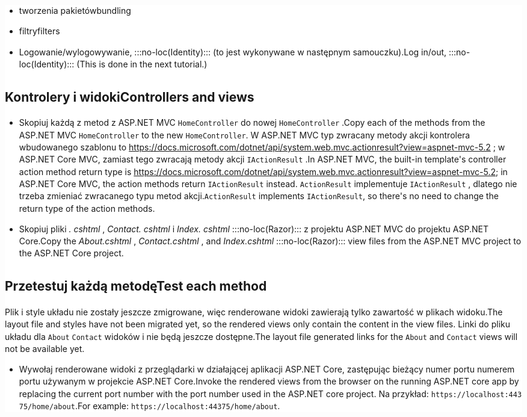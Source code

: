 * <span data-ttu-id="b585e-397">tworzenia pakietów</span><span class="sxs-lookup"><span data-stu-id="b585e-397">bundling</span></span>

* <span data-ttu-id="b585e-398">filtry</span><span class="sxs-lookup"><span data-stu-id="b585e-398">filters</span></span>

* <span data-ttu-id="b585e-399">Logowanie/wylogowywanie, :::no-loc(Identity)::: (to jest wykonywane w następnym samouczku).</span><span class="sxs-lookup"><span data-stu-id="b585e-399">Log in/out, :::no-loc(Identity)::: (This is done in the next tutorial.)</span></span>

## <a name="controllers-and-views"></a><span data-ttu-id="b585e-400">Kontrolery i widoki</span><span class="sxs-lookup"><span data-stu-id="b585e-400">Controllers and views</span></span>

* <span data-ttu-id="b585e-401">Skopiuj każdą z metod z ASP.NET MVC `HomeController` do nowej `HomeController` .</span><span class="sxs-lookup"><span data-stu-id="b585e-401">Copy each of the methods from the ASP.NET MVC `HomeController` to the new `HomeController`.</span></span> <span data-ttu-id="b585e-402">W ASP.NET MVC typ zwracany metody akcji kontrolera wbudowanego szablonu to <https://docs.microsoft.com/dotnet/api/system.web.mvc.actionresult?view=aspnet-mvc-5.2> ; w ASP.NET Core MVC, zamiast tego zwracają metody akcji `IActionResult` .</span><span class="sxs-lookup"><span data-stu-id="b585e-402">In ASP.NET MVC, the built-in template's controller action method return type is <https://docs.microsoft.com/dotnet/api/system.web.mvc.actionresult?view=aspnet-mvc-5.2>; in ASP.NET Core MVC, the action methods return `IActionResult` instead.</span></span> <span data-ttu-id="b585e-403">`ActionResult` implementuje `IActionResult` , dlatego nie trzeba zmieniać zwracanego typu metod akcji.</span><span class="sxs-lookup"><span data-stu-id="b585e-403">`ActionResult` implements `IActionResult`, so there's no need to change the return type of the action methods.</span></span>

* <span data-ttu-id="b585e-404">Skopiuj pliki *. cshtml* , *Contact. cshtml* i *Index. cshtml* :::no-loc(Razor)::: z projektu ASP.NET MVC do projektu ASP.NET Core.</span><span class="sxs-lookup"><span data-stu-id="b585e-404">Copy the *About.cshtml* , *Contact.cshtml* , and *Index.cshtml* :::no-loc(Razor)::: view files from the ASP.NET MVC project to the ASP.NET Core project.</span></span>

## <a name="test-each-method"></a><span data-ttu-id="b585e-405">Przetestuj każdą metodę</span><span class="sxs-lookup"><span data-stu-id="b585e-405">Test each method</span></span>

<span data-ttu-id="b585e-406">Plik i style układu nie zostały jeszcze zmigrowane, więc renderowane widoki zawierają tylko zawartość w plikach widoku.</span><span class="sxs-lookup"><span data-stu-id="b585e-406">The layout file and styles have not been migrated yet, so the rendered views only contain the content in the view files.</span></span> <span data-ttu-id="b585e-407">Linki do pliku układu dla `About` `Contact` widoków i nie będą jeszcze dostępne.</span><span class="sxs-lookup"><span data-stu-id="b585e-407">The layout file generated links for the `About` and `Contact` views will not be available yet.</span></span>

* <span data-ttu-id="b585e-408">Wywołaj renderowane widoki z przeglądarki w działającej aplikacji ASP.NET Core, zastępując bieżący numer portu numerem portu używanym w projekcie ASP.NET Core.</span><span class="sxs-lookup"><span data-stu-id="b585e-408">Invoke the rendered views from the browser on the running ASP.NET core app by replacing the current port number with the port number used in the ASP.NET core project.</span></span> <span data-ttu-id="b585e-409">Na przykład: `https://localhost:44375/home/about`.</span><span class="sxs-lookup"><span data-stu-id="b585e-409">For example: `https://localhost:44375/home/about`.</span></span>
